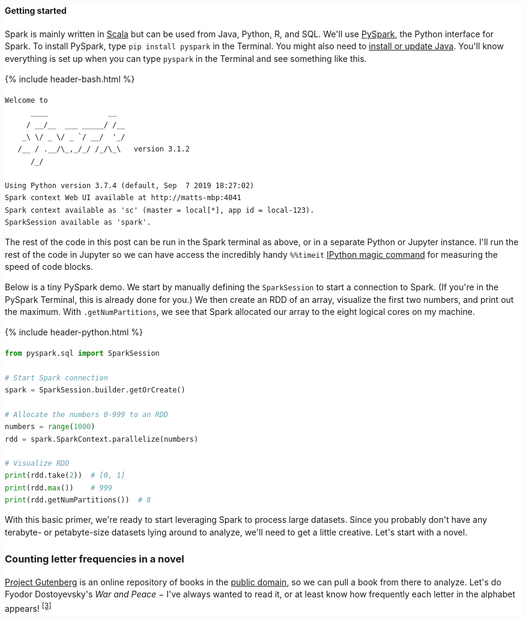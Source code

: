#### Getting started
Spark is mainly written in [Scala](https://www.scala-lang.org/) but can be used from Java, Python, R, and SQL. We'll use [PySpark](https://spark.apache.org/docs/latest/api/python/), the Python interface for Spark. To install PySpark, type `pip install pyspark` in the Terminal. You might also need to [install or update Java](https://java.com/en/download/). You'll know everything is set up when you can type `pyspark` in the Terminal and see something like this.

{% include header-bash.html %}
```
Welcome to
      ____              __
     / __/__  ___ _____/ /__
    _\ \/ _ \/ _ `/ __/  '_/
   /__ / .__/\_,_/_/ /_/\_\   version 3.1.2
      /_/

Using Python version 3.7.4 (default, Sep  7 2019 18:27:02)
Spark context Web UI available at http://matts-mbp:4041
Spark context available as 'sc' (master = local[*], app id = local-123).
SparkSession available as 'spark'.
```

The rest of the code in this post can be run in the Spark terminal as above, or in a separate Python or Jupyter instance. I'll run the rest of the code in Jupyter so we can have access the incredibly handy `%%timeit` [IPython magic command](https://ipython.readthedocs.io/en/stable/interactive/magics.html) for measuring the speed of code blocks.

Below is a tiny PySpark demo. We start by manually defining the `SparkSession` to start a connection to Spark. (If you're in the PySpark Terminal, this is already done for you.) We then create an RDD of an array, visualize the first two numbers, and print out the maximum. With `.getNumPartitions`, we see that Spark allocated our array to the eight logical cores on my machine.

{% include header-python.html %}
```python
from pyspark.sql import SparkSession

# Start Spark connection
spark = SparkSession.builder.getOrCreate()

# Allocate the numbers 0-999 to an RDD
numbers = range(1000)
rdd = spark.SparkContext.parallelize(numbers)

# Visualize RDD
print(rdd.take(2))  # [0, 1]
print(rdd.max())    # 999
print(rdd.getNumPartitions())  # 8
```

With this basic primer, we're ready to start leveraging Spark to process large datasets. Since you probably don't have any terabyte- or petabyte-size datasets lying around to analyze, we'll need to get a little creative. Let's start with a novel.

### Counting letter frequencies in a novel
[Project Gutenberg](https://www.gutenberg.org/) is an online repository of books in the [public domain](https://fairuse.stanford.edu/overview/public-domain/welcome/), so we can pull a book from there to analyze. Let's do Fyodor Dostoyevsky's _War and Peace_ $-$ I've always wanted to read it, or at least know how frequently each letter in the alphabet appears! <sup>[[3]](#3-counting-letter-frequencies-in-a-novel)</sup>
